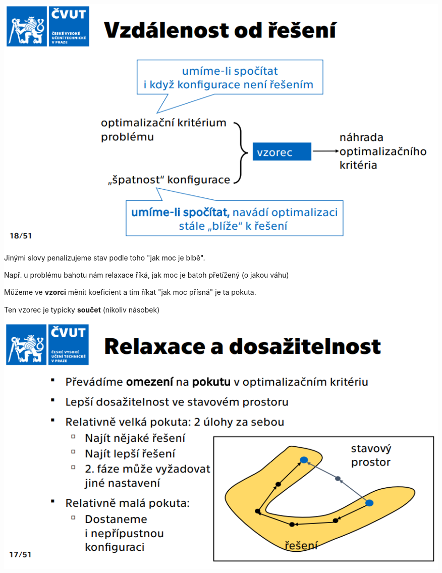 ![](../../../Assets/Pasted%20image%2020241107110828.png)



Jinými slovy penalizujeme stav podle toho "jak moc je blbě".

Např. u problému bahotu nám relaxace říká, jak moc je batoh přetížený (o jakou váhu)

Můžeme ve **vzorci** měnit koeficient a tím říkat "jak moc přísná" je ta pokuta.

Ten vzorec je typicky **součet** (nikoliv násobek)





![](../../../Assets/Pasted%20image%2020241107110814.png)
